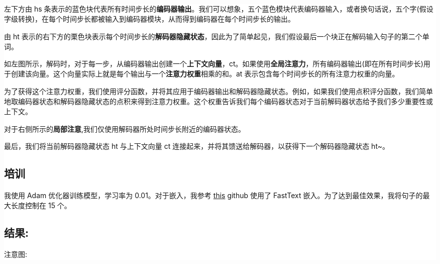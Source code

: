 左下方由 hs 条表示的蓝色块代表所有时间步长的**编码器输出**。我们可以想象，五个蓝色模块代表编码器输入，或者换句话说，五个字(假设字级转换)，在每个时间步长都被输入到编码器模块，从而得到编码器在每个时间步长的输出。

由 ht 表示的右下方的栗色块表示每个时间步长的**解码器隐藏状态**，因此为了简单起见，我们假设最后一个块正在解码输入句子的第二个单词。

如左图所示，解码时，对于每一步，从编码器输出创建一个**上下文向量**，ct。如果使用**全局注意力**，所有编码器输出(即在所有时间步长)用于创建该向量。这个向量实际上就是每个输出与一个**注意力权重**相乘的和。at 表示包含每个时间步长的所有注意力权重的向量。

为了获得这个注意力权重，我们使用评分函数，并将其应用于编码器输出和解码器隐藏状态。例如，如果我们使用点积评分函数，我们简单地取编码器状态和解码器隐藏状态的点积来得到注意力权重。这个权重告诉我们每个编码器状态对于当前解码器状态给予我们多少重要性或上下文。

对于右侧所示的**局部注意**,我们仅使用解码器所处时间步长附近的编码器状态。

最后，我们将当前解码器隐藏状态 ht 与上下文向量 ct 连接起来，并将其馈送给解码器，以获得下一个解码器隐藏状态 ht~。

## **培训**

我使用 Adam 优化器训练模型，学习率为 0.01。对于嵌入，我参考 [this](https://github.com/mridul1012/Grammatical-Error-Correction-with-Neural-Networks) github 使用了 FastText 嵌入。为了达到最佳效果，我将句子的最大长度控制在 15 个。

## 结果:

注意图:
